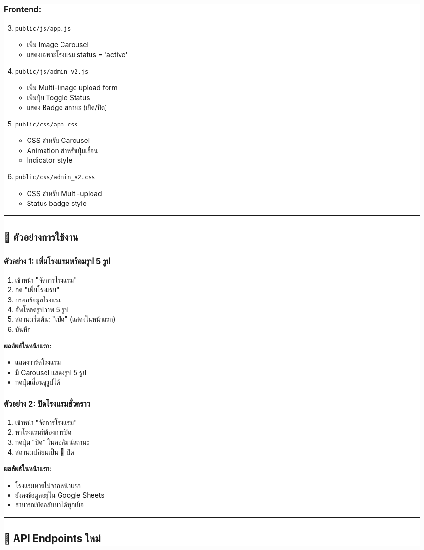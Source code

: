 ### Frontend:

3. `public/js/app.js`
   - เพิ่ม Image Carousel
   - แสดงเฉพาะโรงแรม status = 'active'

4. `public/js/admin_v2.js`
   - เพิ่ม Multi-image upload form
   - เพิ่มปุ่ม Toggle Status
   - แสดง Badge สถานะ (เปิด/ปิด)

5. `public/css/app.css`
   - CSS สำหรับ Carousel
   - Animation สำหรับปุ่มเลื่อน
   - Indicator style

6. `public/css/admin_v2.css`
   - CSS สำหรับ Multi-upload
   - Status badge style

---

## 🎯 ตัวอย่างการใช้งาน

### ตัวอย่าง 1: เพิ่มโรงแรมพร้อมรูป 5 รูป

1. เข้าหน้า "จัดการโรงแรม"
2. กด "เพิ่มโรงแรม"
3. กรอกข้อมูลโรงแรม
4. อัพโหลดรูปภาพ 5 รูป
5. สถานะเริ่มต้น: "เปิด" (แสดงในหน้าแรก)
6. บันทึก

**ผลลัพธ์ในหน้าแรก**:
- แสดงการ์ดโรงแรม
- มี Carousel แสดงรูป 5 รูป
- กดปุ่มเลื่อนดูรูปได้

### ตัวอย่าง 2: ปิดโรงแรมชั่วคราว

1. เข้าหน้า "จัดการโรงแรม"
2. หาโรงแรมที่ต้องการปิด
3. กดปุ่ม "ปิด" ในคอลัมน์สถานะ
4. สถานะเปลี่ยนเป็น 🔴 ปิด

**ผลลัพธ์ในหน้าแรก**:
- โรงแรมหายไปจากหน้าแรก
- ยังคงข้อมูลอยู่ใน Google Sheets
- สามารถเปิดกลับมาได้ทุกเมื่อ

---

## 🔐 API Endpoints ใหม่
